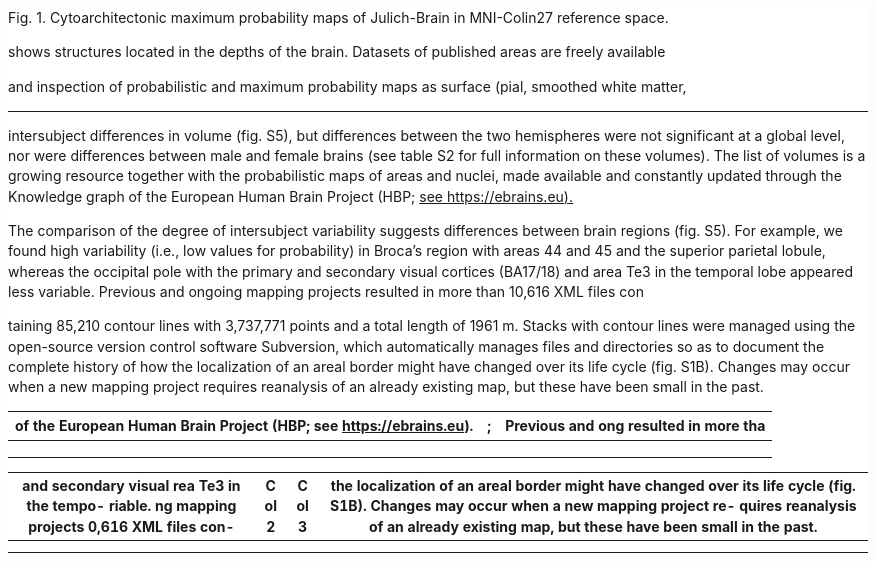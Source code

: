 
Fig. 1. Cytoarchitectonic maximum probability maps of Julich-Brain in MNI-Colin27 reference space.

shows structures located in the depths of the brain. Datasets of published areas are freely available

and inspection of probabilistic and maximum probability maps as surface (pial, smoothed white matter,


-----

intersubject differences in volume (fig. S5),
but differences between the two hemispheres
were not significant at a global level, nor
were differences between male and female
brains (see table S2 for full information on these
volumes). The list of volumes is a growing
resource together with the probabilistic maps
of areas and nuclei, made available and constantly updated through the Knowledge graph
of the European Human Brain Project (HBP;
[see https://ebrains.eu).](https://ebrains.eu)


The comparison of the degree of intersubject variability suggests differences between
brain regions (fig. S5). For example, we found
high variability (i.e., low values for probability)
in Broca’s region with areas 44 and 45 and the
superior parietal lobule, whereas the occipital
pole with the primary and secondary visual
cortices (BA17/18) and area Te3 in the temporal lobe appeared less variable.
Previous and ongoing mapping projects
resulted in more than 10,616 XML files con

taining 85,210 contour lines with 3,737,771 points
and a total length of 1961 m. Stacks with contour lines were managed using the open-source
version control software Subversion, which
automatically manages files and directories
so as to document the complete history of how
the localization of an areal border might have
changed over its life cycle (fig. S1B). Changes
may occur when a new mapping project requires reanalysis of an already existing map,
but these have been small in the past.

|of the European Human Brain Project (HBP; see https://ebrains.eu).|;|Previous and ong resulted in more tha|
|---|---|---|
||||
||||
||||

|and secondary visual rea Te3 in the tempo- riable. ng mapping projects 0,616 XML files con-|Col2|Col3|the localization of an areal border might have changed over its life cycle (fig. S1B). Changes may occur when a new mapping project re- quires reanalysis of an already existing map, but these have been small in the past.|
|---|---|---|---|
|||||
|||||

